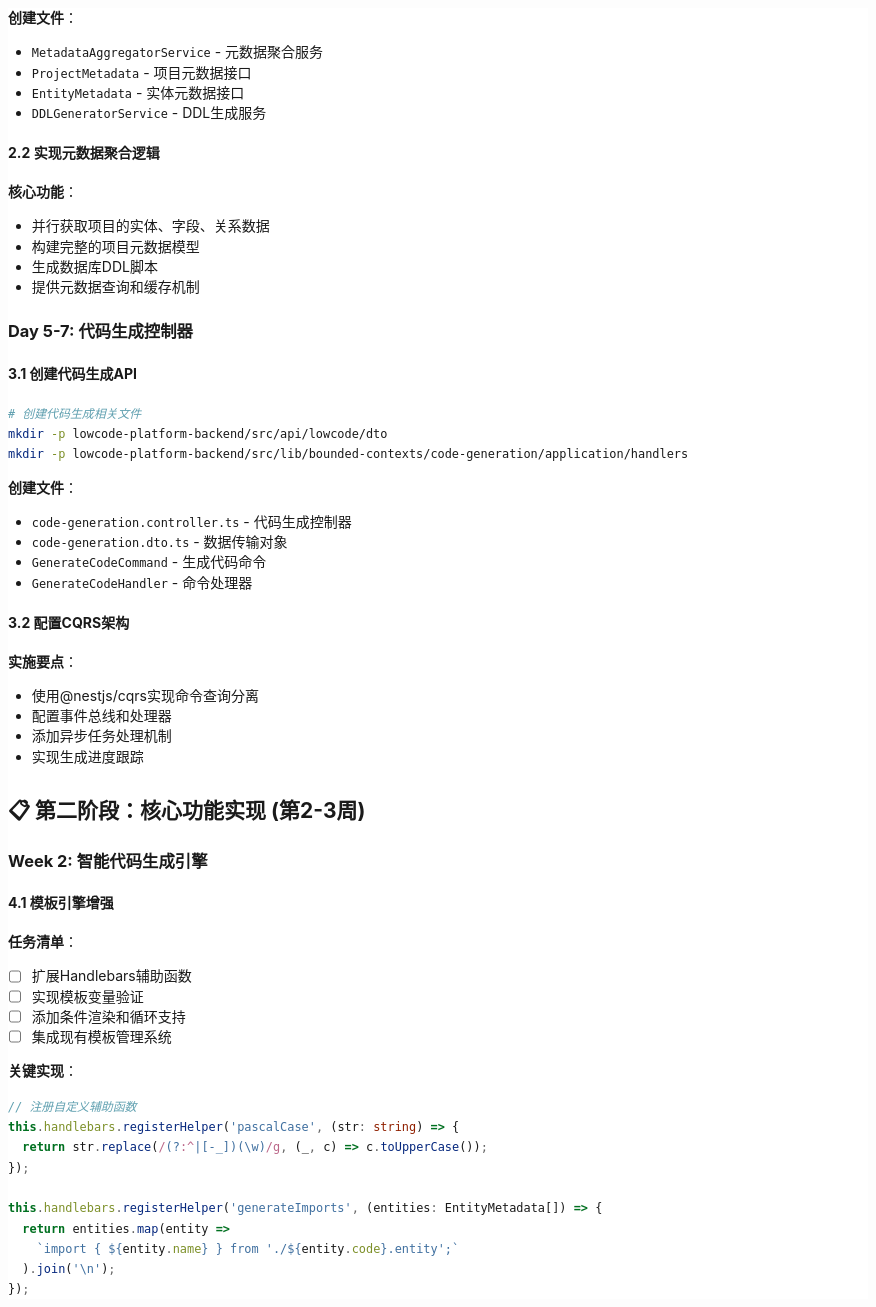 **创建文件**：
- `MetadataAggregatorService` - 元数据聚合服务
- `ProjectMetadata` - 项目元数据接口
- `EntityMetadata` - 实体元数据接口
- `DDLGeneratorService` - DDL生成服务

#### 2.2 实现元数据聚合逻辑

**核心功能**：
- 并行获取项目的实体、字段、关系数据
- 构建完整的项目元数据模型
- 生成数据库DDL脚本
- 提供元数据查询和缓存机制

### Day 5-7: 代码生成控制器

#### 3.1 创建代码生成API

```bash
# 创建代码生成相关文件
mkdir -p lowcode-platform-backend/src/api/lowcode/dto
mkdir -p lowcode-platform-backend/src/lib/bounded-contexts/code-generation/application/handlers
```

**创建文件**：
- `code-generation.controller.ts` - 代码生成控制器
- `code-generation.dto.ts` - 数据传输对象
- `GenerateCodeCommand` - 生成代码命令
- `GenerateCodeHandler` - 命令处理器

#### 3.2 配置CQRS架构

**实施要点**：
- 使用@nestjs/cqrs实现命令查询分离
- 配置事件总线和处理器
- 添加异步任务处理机制
- 实现生成进度跟踪

## 📋 第二阶段：核心功能实现 (第2-3周)

### Week 2: 智能代码生成引擎

#### 4.1 模板引擎增强

**任务清单**：
- [ ] 扩展Handlebars辅助函数
- [ ] 实现模板变量验证
- [ ] 添加条件渲染和循环支持
- [ ] 集成现有模板管理系统

**关键实现**：
```typescript
// 注册自定义辅助函数
this.handlebars.registerHelper('pascalCase', (str: string) => {
  return str.replace(/(?:^|[-_])(\w)/g, (_, c) => c.toUpperCase());
});

this.handlebars.registerHelper('generateImports', (entities: EntityMetadata[]) => {
  return entities.map(entity => 
    `import { ${entity.name} } from './${entity.code}.entity';`
  ).join('\n');
});
```
